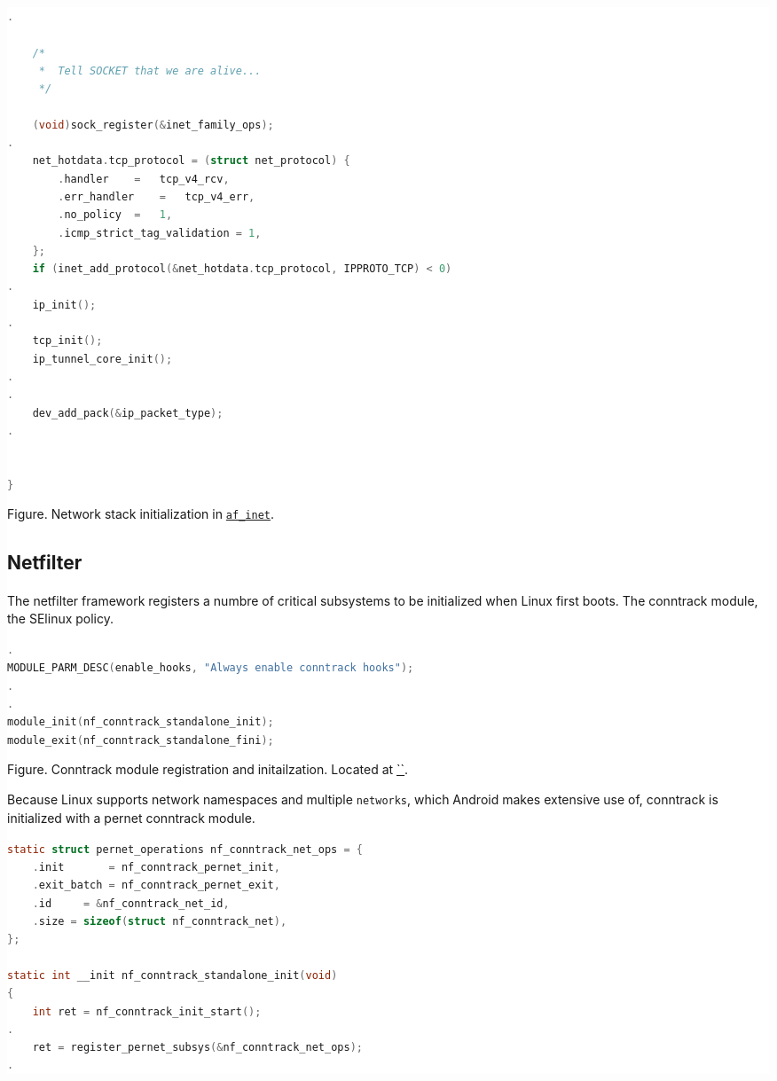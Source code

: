 ```c
.

	/*
	 *	Tell SOCKET that we are alive...
	 */

	(void)sock_register(&inet_family_ops);
.
	net_hotdata.tcp_protocol = (struct net_protocol) {
		.handler	=	tcp_v4_rcv,
		.err_handler	=	tcp_v4_err,
		.no_policy	=	1,
		.icmp_strict_tag_validation = 1,
	};
	if (inet_add_protocol(&net_hotdata.tcp_protocol, IPPROTO_TCP) < 0)
.
	ip_init();
.
	tcp_init();
	ip_tunnel_core_init();
.
.
	dev_add_pack(&ip_packet_type);
.


}
```
Figure. Network stack initialization in [`af_inet`](https://github.com/torvalds/linux/blob/master/net/ipv4/af_inet.c#L1890).

## Netfilter

The netfilter framework registers a numbre of critical subsystems to be initialized when Linux first boots. The conntrack
module, the SElinux policy.

```c
.
MODULE_PARM_DESC(enable_hooks, "Always enable conntrack hooks");
.
.
module_init(nf_conntrack_standalone_init);
module_exit(nf_conntrack_standalone_fini);
```
Figure. Conntrack module registration and initailzation. Located at [``](https://github.com/torvalds/linux/blob/master/net/netfilter/nf_conntrack_standalone.c#L948).

Because Linux supports network namespaces and multiple `networks`, which Android makes extensive use of, conntrack is initialized with a pernet conntrack module.

```c
static struct pernet_operations nf_conntrack_net_ops = {
	.init		= nf_conntrack_pernet_init,
	.exit_batch	= nf_conntrack_pernet_exit,
	.id		= &nf_conntrack_net_id,
	.size = sizeof(struct nf_conntrack_net),
};

static int __init nf_conntrack_standalone_init(void)
{
	int ret = nf_conntrack_init_start();
.
	ret = register_pernet_subsys(&nf_conntrack_net_ops);
.
```